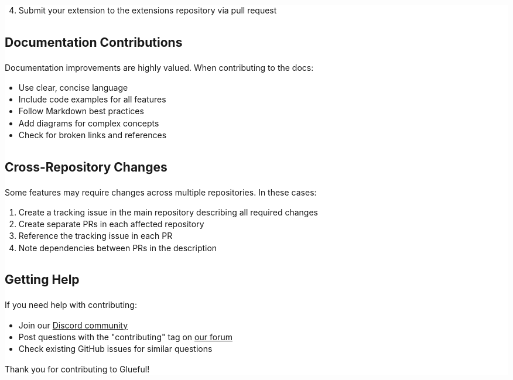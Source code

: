 4. Submit your extension to the extensions repository via pull request

## Documentation Contributions

Documentation improvements are highly valued. When contributing to the docs:

- Use clear, concise language
- Include code examples for all features
- Follow Markdown best practices
- Add diagrams for complex concepts
- Check for broken links and references

## Cross-Repository Changes

Some features may require changes across multiple repositories. In these cases:

1. Create a tracking issue in the main repository describing all required changes
2. Create separate PRs in each affected repository
3. Reference the tracking issue in each PR
4. Note dependencies between PRs in the description

## Getting Help

If you need help with contributing:

- Join our [Discord community](https://discord.gg/glueful)
- Post questions with the "contributing" tag on [our forum](https://forum.glueful.com)
- Check existing GitHub issues for similar questions

Thank you for contributing to Glueful!
